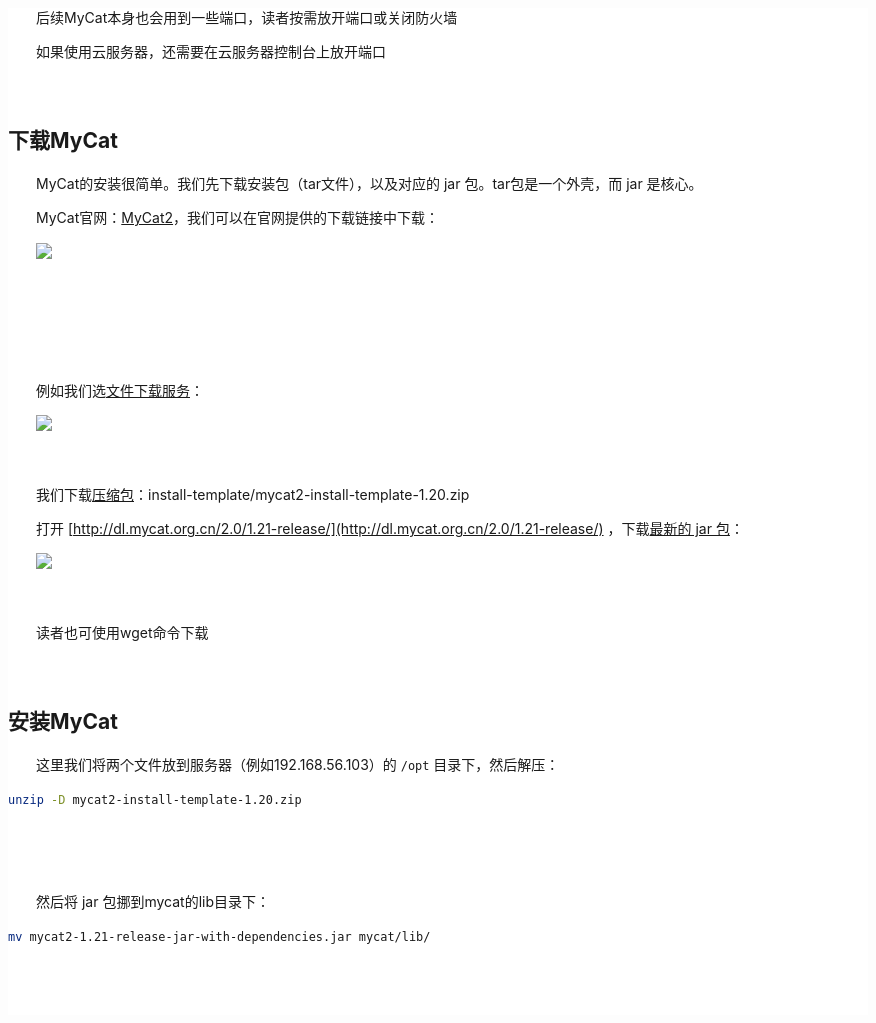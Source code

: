 　　后续MyCat本身也会用到一些端口，读者按需放开端口或关闭防火墙

　　如果使用云服务器，还需要在云服务器控制台上放开端口

　　‍

## 下载MyCat

　　MyCat的安装很简单。我们先下载安装包（tar文件），以及对应的 jar 包。tar包是一个外壳，而 jar 是核心。

　　MyCat官网：[MyCat2](http://mycatone.top/)，我们可以在官网提供的下载链接中下载：

　　​![](https://image.peterjxl.com/blog/image-20230614203535-5bygyhd.png)​

　　‍

　　‍

　　‍

　　例如我们选[文件下载服务](http://dl.mycat.org.cn/2.0/)：

　　​​![](https://image.peterjxl.com/blog/image-20230614204047-p2tq9z3.png)​​

　　‍

　　我们下载[压缩包](http://dl.mycat.org.cn/2.0/install-template/mycat2-install-template-1.20.zip)：install-template/mycat2-install-template-1.20.zip

　　打开 [http://dl.mycat.org.cn/2.0/1.21-release/](http://dl.mycat.org.cn/2.0/1.21-release/) ，下载[最新的 jar 包](http://dl.mycat.org.cn/2.0/1.21-release/mycat2-1.21-release-jar-with-dependencies.jar)：

　　​![](https://image.peterjxl.com/blog/image-20230614204318-7wpbrem.png)​

　　‍

　　读者也可使用wget命令下载

　　‍

## 安装MyCat

　　这里我们将两个文件放到服务器（例如192.168.56.103）的 `/opt`​ 目录下，然后解压：

```bash
unzip -D mycat2-install-template-1.20.zip
```

　　‍

　　‍

　　然后将 jar 包挪到mycat的lib目录下：

```bash
mv mycat2-1.21-release-jar-with-dependencies.jar mycat/lib/
```

　　‍

　　‍
